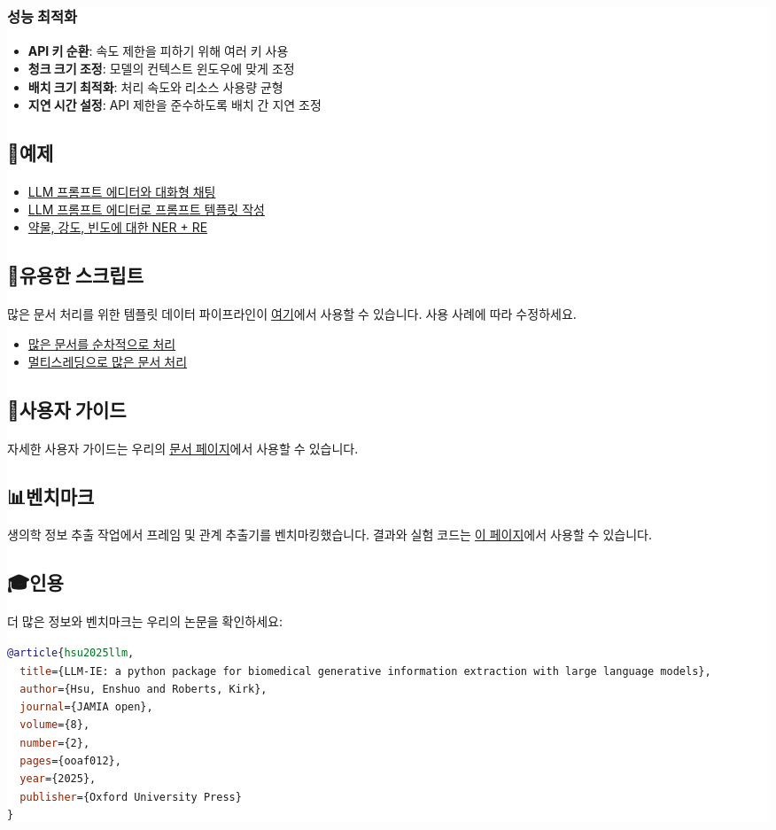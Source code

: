 ### 성능 최적화
- **API 키 순환**: 속도 제한을 피하기 위해 여러 키 사용
- **청크 크기 조정**: 모델의 컨텍스트 윈도우에 맞게 조정
- **배치 크기 최적화**: 처리 속도와 리소스 사용량 균형
- **지연 시간 설정**: API 제한을 준수하도록 배치 간 지연 조정

## 📘예제
- [LLM 프롬프트 에디터와 대화형 채팅](demo/prompt_template_writing_via_chat.ipynb)
- [LLM 프롬프트 에디터로 프롬프트 템플릿 작성](demo/prompt_template_writing.ipynb)
- [약물, 강도, 빈도에 대한 NER + RE](demo/medication_relation_extraction.ipynb)

## 🔧유용한 스크립트
많은 문서 처리를 위한 템플릿 데이터 파이프라인이 [여기](package/llm-ie/pipelines/)에서 사용할 수 있습니다. 사용 사례에 따라 수정하세요.
- [많은 문서를 순차적으로 처리](package/llm-ie/pipelines/sequential_frame_extraction.py)
- [멀티스레딩으로 많은 문서 처리](package/llm-ie/pipelines/multithread_frame_extraction.py)

## 📐사용자 가이드
자세한 사용자 가이드는 우리의 [문서 페이지](https://daviden1013.github.io/llm-ie/)에서 사용할 수 있습니다.

## 📊벤치마크
생의학 정보 추출 작업에서 프레임 및 관계 추출기를 벤치마킹했습니다. 결과와 실험 코드는 [이 페이지](https://github.com/daviden1013/LLM-IE_Benchmark)에서 사용할 수 있습니다.

## 🎓인용
더 많은 정보와 벤치마크는 우리의 논문을 확인하세요:
```bibtex
@article{hsu2025llm,
  title={LLM-IE: a python package for biomedical generative information extraction with large language models},
  author={Hsu, Enshuo and Roberts, Kirk},
  journal={JAMIA open},
  volume={8},
  number={2},
  pages={ooaf012},
  year={2025},
  publisher={Oxford University Press}
}
```